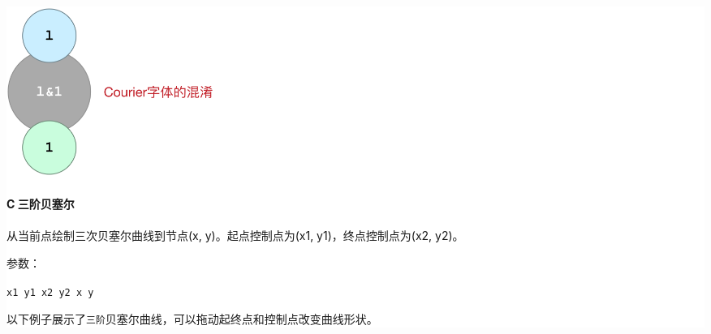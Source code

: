 </div>
<div class="test-console"></div>
<div class="test-panel">
</div>
</div>


<img src="./img/courier-l-1.png" width="260">


#### C 三阶贝塞尔

从当前点绘制三次贝塞尔曲线到节点(x, y)。起点控制点为(x1, y1)，终点控制点为(x2, y2)。

参数： 

    x1 y1 x2 y2 x y

以下例子展示了`三阶`贝塞尔曲线，可以拖动起终点和控制点改变曲线形状。
